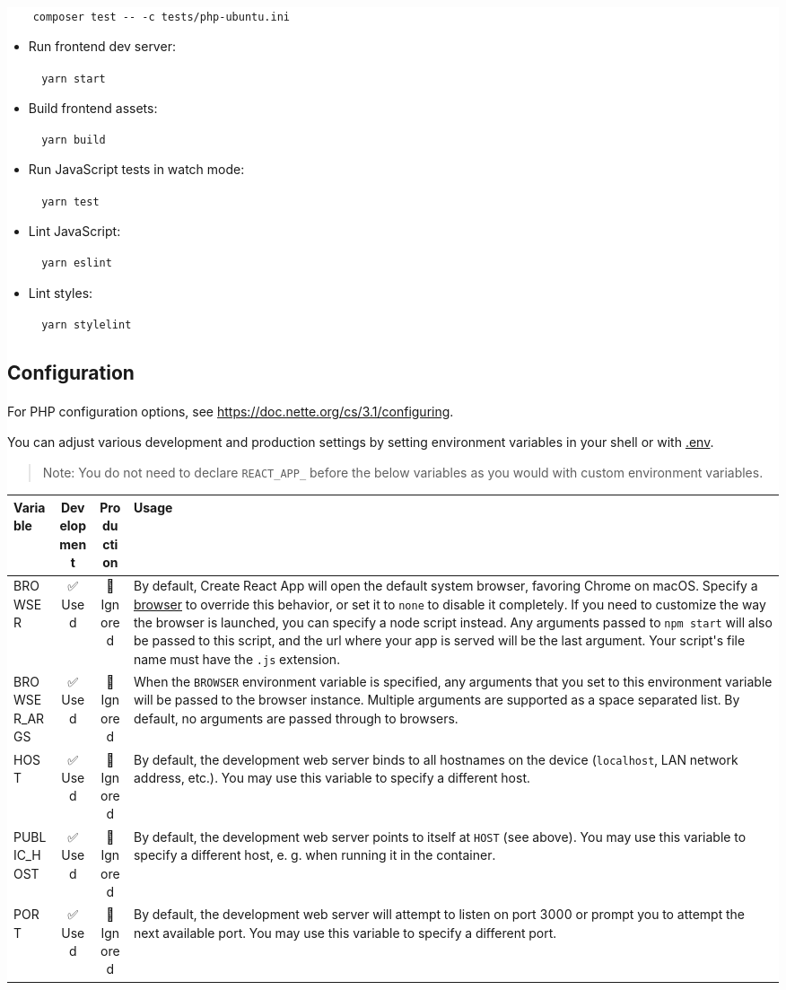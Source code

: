		composer test -- -c tests/php-ubuntu.ini

- Run frontend dev server:

		yarn start

- Build frontend assets:

		yarn build

- Run JavaScript tests in watch mode:

		yarn test

- Lint JavaScript:

		yarn eslint

- Lint styles:

		yarn stylelint


Configuration
-------------

For PHP configuration options, see https://doc.nette.org/cs/3.1/configuring.

You can adjust various development and production settings by setting environment variables in your shell or with [.env](adding-custom-environment-variables.md#adding-development-environment-variables-in-env).

> Note: You do not need to declare `REACT_APP_` before the below variables as you would with custom environment variables.

| Variable                | Development | Production | Usage                                                                                                                                                                                                                                                                                                                                                                                                                                                                                                                                                                                                                                                                    |
| :---------------------- | :---------: | :--------: | :----------------------------------------------------------------------------------------------------------------------------------------------------------------------------------------------------------------------------------------------------------------------------------------------------------------------------------------------------------------------------------------------------------------------------------------------------------------------------------------------------------------------------------------------------------------------------------------------------------------------------------------------------------------------- |
| BROWSER                 |   ✅ Used   | 🚫 Ignored | By default, Create React App will open the default system browser, favoring Chrome on macOS. Specify a [browser](https://github.com/sindresorhus/open#app) to override this behavior, or set it to `none` to disable it completely. If you need to customize the way the browser is launched, you can specify a node script instead. Any arguments passed to `npm start` will also be passed to this script, and the url where your app is served will be the last argument. Your script's file name must have the `.js` extension.                                                                                                                                      |
| BROWSER_ARGS            |   ✅ Used   | 🚫 Ignored | When the `BROWSER` environment variable is specified, any arguments that you set to this environment variable will be passed to the browser instance. Multiple arguments are supported as a space separated list. By default, no arguments are passed through to browsers.                                                                                                                                                                                                                                                                                                                                                                                               |
| HOST                    |   ✅ Used   | 🚫 Ignored | By default, the development web server binds to all hostnames on the device (`localhost`, LAN network address, etc.). You may use this variable to specify a different host.                                                                                                                                                                                                                                                                                                                                                                                                                                                                                             |
| PUBLIC_HOST             |   ✅ Used   | 🚫 Ignored | By default, the development web server points to itself at `HOST` (see above). You may use this variable to specify a different host, e. g. when running it in the container.                                                                                                                                                                                                                                                                                                                                                                                                                                                                                            |
| PORT                    |   ✅ Used   | 🚫 Ignored | By default, the development web server will attempt to listen on port 3000 or prompt you to attempt the next available port. You may use this variable to specify a different port.                                                                                                                                                                                                                                                                                                                                                                                                                                                                                      |